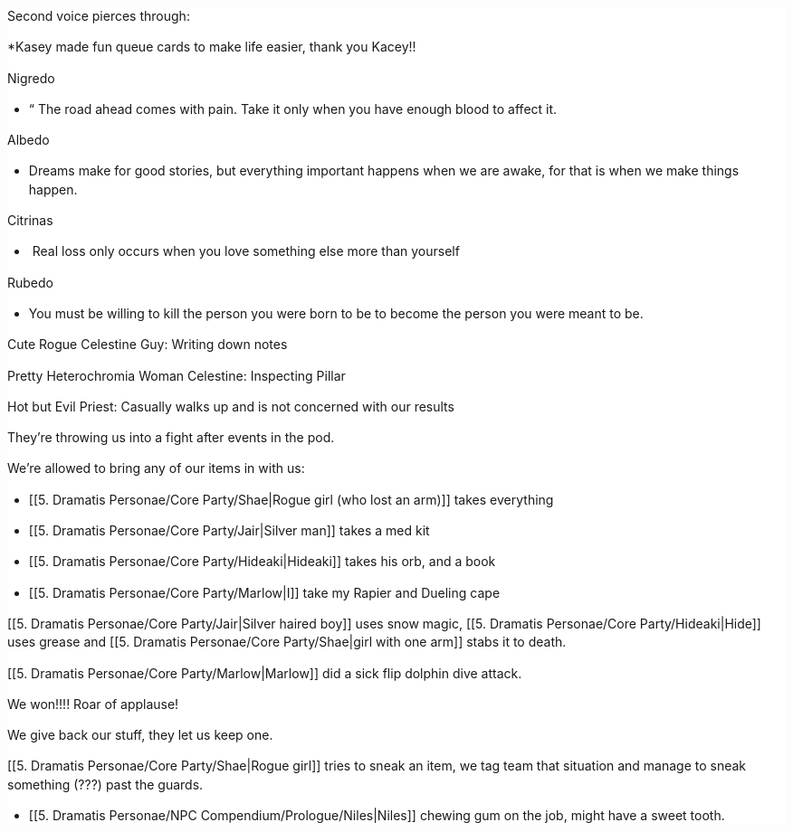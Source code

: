 Second voice pierces through:

*Kasey made fun queue cards to make life easier, thank you Kacey!!

Nigredo

- “ The road ahead comes with pain. Take it only when you have enough blood to affect it.
    

Albedo

- Dreams make for good stories, but everything important happens when we are awake, for that is when we make things happen.
    

Citrinas

-  Real loss only occurs when you love something else more than yourself
    

Rubedo

- You must be willing to kill the person you were born to be to become the person you were meant to be.
    

  

Cute Rogue Celestine Guy: Writing down notes

Pretty Heterochromia Woman Celestine: Inspecting Pillar

Hot but Evil Priest: Casually walks up and is not concerned with our results

  

They’re throwing us into a fight after events in the pod.

We’re allowed to bring any of our items in with us:

- [[5. Dramatis Personae/Core Party/Shae\|Rogue girl (who lost an arm)]] takes everything
    
- [[5. Dramatis Personae/Core Party/Jair\|Silver man]] takes a med kit
    
- [[5. Dramatis Personae/Core Party/Hideaki\|Hideaki]] takes his orb, and a book
    
- [[5. Dramatis Personae/Core Party/Marlow\|I]] take my Rapier and Dueling cape
    

[[5. Dramatis Personae/Core Party/Jair\|Silver haired boy]] uses snow magic, [[5. Dramatis Personae/Core Party/Hideaki\|Hide]] uses grease and [[5. Dramatis Personae/Core Party/Shae\|girl with one arm]] stabs it to death.

[[5. Dramatis Personae/Core Party/Marlow\|Marlow]] did a sick flip dolphin dive attack.

  

We won!!!! Roar of applause!

  

We give back our stuff, they let us keep one.

[[5. Dramatis Personae/Core Party/Shae\|Rogue girl]] tries to sneak an item, we tag team that situation and manage to sneak something (???) past the guards.

- [[5. Dramatis Personae/NPC Compendium/Prologue/Niles\|Niles]] chewing gum on the job, might have a sweet tooth.
    